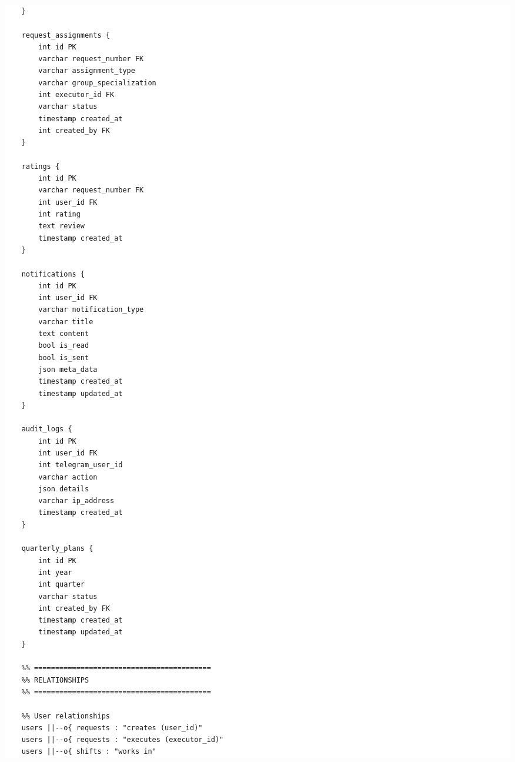 ```mermaid
    }

    request_assignments {
        int id PK
        varchar request_number FK
        varchar assignment_type
        varchar group_specialization
        int executor_id FK
        varchar status
        timestamp created_at
        int created_by FK
    }

    ratings {
        int id PK
        varchar request_number FK
        int user_id FK
        int rating
        text review
        timestamp created_at
    }

    notifications {
        int id PK
        int user_id FK
        varchar notification_type
        varchar title
        text content
        bool is_read
        bool is_sent
        json meta_data
        timestamp created_at
        timestamp updated_at
    }

    audit_logs {
        int id PK
        int user_id FK
        int telegram_user_id
        varchar action
        json details
        varchar ip_address
        timestamp created_at
    }

    quarterly_plans {
        int id PK
        int year
        int quarter
        varchar status
        int created_by FK
        timestamp created_at
        timestamp updated_at
    }

    %% ==========================================
    %% RELATIONSHIPS
    %% ==========================================

    %% User relationships
    users ||--o{ requests : "creates (user_id)"
    users ||--o{ requests : "executes (executor_id)"
    users ||--o{ shifts : "works in"
```